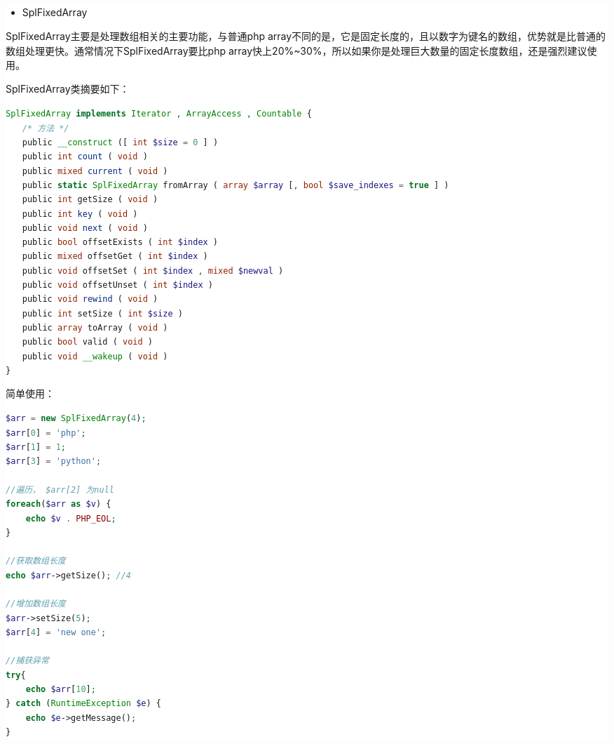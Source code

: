 - SplFixedArray

SplFixedArray主要是处理数组相关的主要功能，与普通php array不同的是，它是固定长度的，且以数字为键名的数组，优势就是比普通的数组处理更快。通常情况下SplFixedArray要比php array快上20%~30%，所以如果你是处理巨大数量的固定长度数组，还是强烈建议使用。

SplFixedArray类摘要如下：
```php
SplFixedArray implements Iterator , ArrayAccess , Countable {
　　/* 方法 */
　　public __construct ([ int $size = 0 ] )
　　public int count ( void )
　　public mixed current ( void )
　　public static SplFixedArray fromArray ( array $array [, bool $save_indexes = true ] )
　　public int getSize ( void )
　　public int key ( void )
　　public void next ( void )
　　public bool offsetExists ( int $index )
　　public mixed offsetGet ( int $index )
　　public void offsetSet ( int $index , mixed $newval )
　　public void offsetUnset ( int $index )
　　public void rewind ( void )
　　public int setSize ( int $size )
　　public array toArray ( void )
　　public bool valid ( void )
　　public void __wakeup ( void )
}
```
简单使用：
```php
$arr = new SplFixedArray(4);
$arr[0] = 'php';
$arr[1] = 1;
$arr[3] = 'python';

//遍历， $arr[2] 为null
foreach($arr as $v) {
    echo $v . PHP_EOL;
}

//获取数组长度
echo $arr->getSize(); //4

//增加数组长度
$arr->setSize(5);
$arr[4] = 'new one';

//捕获异常
try{
    echo $arr[10];
} catch (RuntimeException $e) {
    echo $e->getMessage();
}
```
